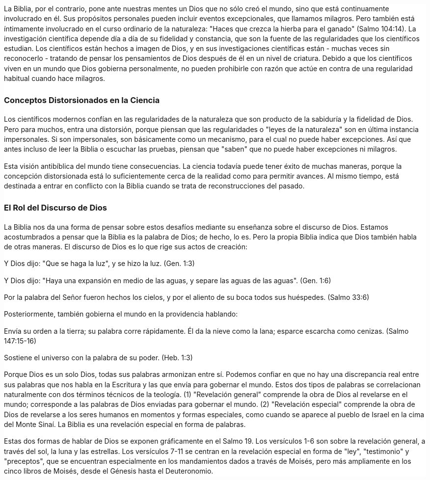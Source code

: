 La Biblia, por el contrario, pone ante nuestras mentes un Dios que no sólo creó el mundo, sino que está continuamente involucrado en él. Sus propósitos personales pueden incluir eventos excepcionales, que llamamos milagros. Pero también está íntimamente involucrado en el curso ordinario de la naturaleza: "Haces que crezca la hierba para el ganado" (Salmo 104:14). La investigación científica depende día a día de su fidelidad y constancia, que son la fuente de las regularidades que los científicos estudian. Los científicos están hechos a imagen de Dios, y en sus investigaciones científicas están - muchas veces sin reconocerlo - tratando de pensar los pensamientos de Dios después de él en un nivel de criatura. Debido a que los científicos viven en un mundo que Dios gobierna personalmente, no pueden prohibirle con razón que actúe en contra de una regularidad habitual cuando hace milagros.

### Conceptos Distorsionados en la Ciencia

Los científicos modernos confían en las regularidades de la naturaleza que son producto de la sabiduría y la fidelidad de Dios. Pero para muchos, entra una distorsión, porque piensan que las regularidades o "leyes de la naturaleza" son en última instancia impersonales. Si son impersonales, son básicamente como un mecanismo, para el cual no puede haber excepciones. Así que antes incluso de leer la Biblia o escuchar las pruebas, piensan que "saben" que no puede haber excepciones ni milagros.

Esta visión antibíblica del mundo tiene consecuencias. La ciencia todavía puede tener éxito de muchas maneras, porque la concepción distorsionada está lo suficientemente cerca de la realidad como para permitir avances. Al mismo tiempo, está destinada a entrar en conflicto con la Biblia cuando se trata de reconstrucciones del pasado.

### El Rol del Discurso de Dios

La Biblia nos da una forma de pensar sobre estos desafíos mediante su enseñanza sobre el discurso de Dios. Estamos acostumbrados a pensar que la Biblia es la palabra de Dios; de hecho, lo es. Pero la propia Biblia indica que Dios también habla de otras maneras. El discurso de Dios es lo que rige sus actos de creación:

Y Dios dijo: "Que se haga la luz", y se hizo la luz. (Gen. 1:3)

Y Dios dijo: "Haya una expansión en medio de las aguas, y separe las aguas de las aguas". (Gen. 1:6)

Por la palabra del Señor fueron hechos los cielos, y por el aliento de su boca todos sus huéspedes. (Salmo 33:6)

Posteriormente, también gobierna el mundo en la providencia hablando:

Envía su orden a la tierra; su palabra corre rápidamente. Él da la nieve como la lana; esparce escarcha como cenizas. (Salmo 147:15-16)

Sostiene el universo con la palabra de su poder. (Heb. 1:3)

Porque Dios es un solo Dios, todas sus palabras armonizan entre sí. Podemos confiar en que no hay una discrepancia real entre sus palabras que nos habla en la Escritura y las que envía para gobernar el mundo. Estos dos tipos de palabras se correlacionan naturalmente con dos términos técnicos de la teología. (1) "Revelación general" comprende la obra de Dios al revelarse en el mundo; corresponde a las palabras de Dios enviadas para gobernar el mundo. (2) "Revelación especial" comprende la obra de Dios de revelarse a los seres humanos en momentos y formas especiales, como cuando se aparece al pueblo de Israel en la cima del Monte Sinaí. La Biblia es una revelación especial en forma de palabras.

Estas dos formas de hablar de Dios se exponen gráficamente en el Salmo 19. Los versículos 1-6 son sobre la revelación general, a través del sol, la luna y las estrellas. Los versículos 7-11 se centran en la revelación especial en forma de "ley", "testimonio" y "preceptos", que se encuentran especialmente en los mandamientos dados a través de Moisés, pero más ampliamente en los cinco libros de Moisés, desde el Génesis hasta el Deuteronomio.
